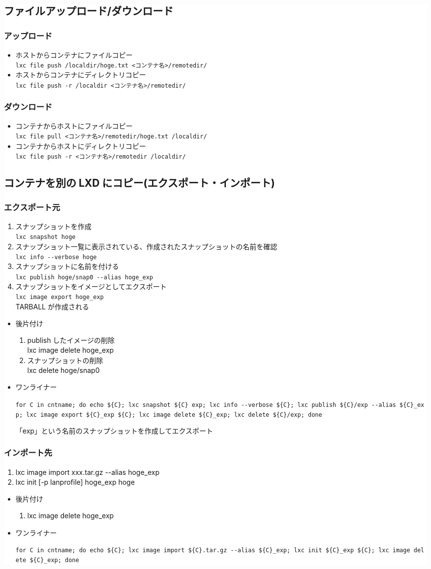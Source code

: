## ファイルアップロード/ダウンロード
### アップロード
* ホストからコンテナにファイルコピー  
`lxc file push /localdir/hoge.txt <コンテナ名>/remotedir/`
* ホストからコンテナにディレクトリコピー  
`lxc file push -r /localdir <コンテナ名>/remotedir/`

### ダウンロード
* コンテナからホストにファイルコピー  
`lxc file pull <コンテナ名>/remotedir/hoge.txt /localdir/`
* コンテナからホストにディレクトリコピー  
`lxc file push -r <コンテナ名>/remotedir /localdir/`

## コンテナを別の LXD にコピー(エクスポート・インポート)
### エクスポート元
1. スナップショットを作成  
`lxc snapshot hoge`
1. スナップショット一覧に表示されている、作成されたスナップショットの名前を確認  
`lxc info --verbose hoge`
1. スナップショットに名前を付ける  
`lxc publish hoge/snap0 --alias hoge_exp`
1. スナップショットをイメージとしてエクスポート  
`lxc image export hoge_exp`  
TARBALL が作成される

* 後片付け
  1. publish したイメージの削除  
     lxc image delete hoge_exp
  1. スナップショットの削除  
     lxc delete hoge/snap0

* ワンライナー
  ```
  for C in cntname; do echo ${C}; lxc snapshot ${C} exp; lxc info --verbose ${C}; lxc publish ${C}/exp --alias ${C}_exp; lxc image export ${C}_exp ${C}; lxc image delete ${C}_exp; lxc delete ${C}/exp; done
  ```  
  「exp」という名前のスナップショットを作成してエクスポート

### インポート先
1. lxc image import xxx.tar.gz \-\-alias hoge_exp
1. lxc init [-p lanprofile] hoge_exp hoge

* 後片付け
  1. lxc image delete hoge_exp

* ワンライナー
  ```
  for C in cntname; do echo ${C}; lxc image import ${C}.tar.gz --alias ${C}_exp; lxc init ${C}_exp ${C}; lxc image delete ${C}_exp; done
  ```
